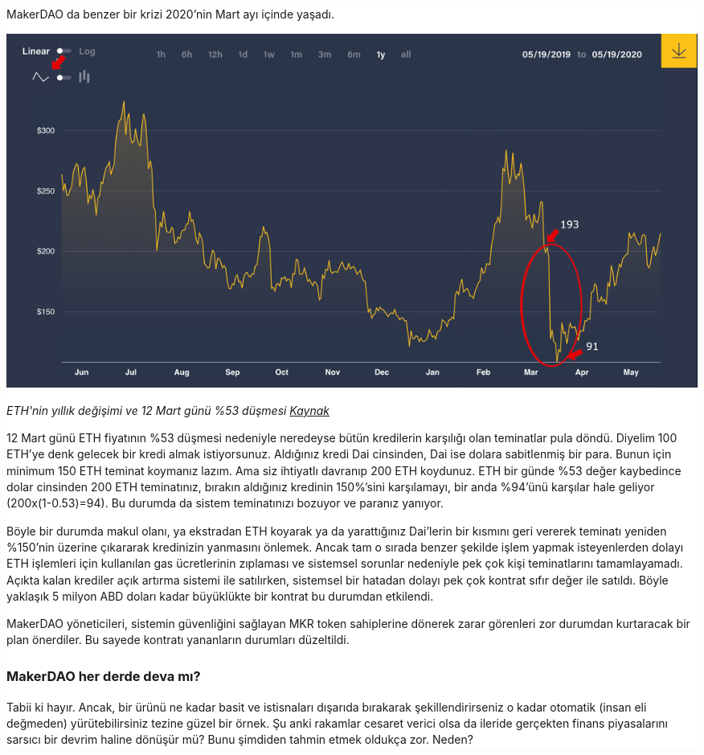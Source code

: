 MakerDAO da benzer bir krizi 2020’nin Mart ayı içinde yaşadı. 

![](../.gitbook/assets/02021-makerdao-ether_price_march_2010.png)

_ETH'nin yıllık değişimi ve 12 Mart günü %53 düşmesi_ [_Kaynak_](https://www.coindesk.com/price/ethereum) 

12 Mart günü ETH fiyatının %53 düşmesi nedeniyle neredeyse bütün kredilerin karşılığı olan teminatlar pula döndü. Diyelim 100 ETH’ye denk gelecek bir kredi almak istiyorsunuz. Aldığınız kredi Dai cinsinden, Dai ise dolara sabitlenmiş bir para. Bunun için minimum 150 ETH teminat koymanız lazım. Ama siz ihtiyatlı davranıp 200 ETH koydunuz. ETH bir günde %53 değer kaybedince dolar cinsinden 200 ETH teminatınız, bırakın aldığınız kredinin 150%’sini karşılamayı, bir anda %94’ünü karşılar hale geliyor \(200x\(1-0.53\)=94\). Bu durumda da sistem teminatınızı bozuyor ve paranız yanıyor.

Böyle bir durumda makul olanı, ya ekstradan ETH koyarak ya da yarattığınız Dai’lerin bir kısmını geri vererek teminatı yeniden %150’nin üzerine çıkararak kredinizin yanmasını önlemek. Ancak tam o sırada benzer şekilde işlem yapmak isteyenlerden dolayı ETH işlemleri için kullanılan gas ücretlerinin zıplaması ve sistemsel sorunlar nedeniyle pek çok kişi teminatlarını tamamlayamadı. Açıkta kalan krediler açık artırma sistemi ile satılırken, sistemsel bir hatadan dolayı pek çok kontrat sıfır değer ile satıldı. Böyle yaklaşık 5 milyon ABD doları kadar büyüklükte bir kontrat bu durumdan etkilendi.

MakerDAO yöneticileri, sistemin güvenliğini sağlayan MKR token sahiplerine dönerek zarar görenleri zor durumdan kurtaracak bir plan önerdiler. Bu sayede kontratı yananların durumları düzeltildi.

### MakerDAO her derde deva mı?

Tabii ki hayır. Ancak, bir ürünü ne kadar basit ve istisnaları dışarıda bırakarak şekillendirirseniz o kadar otomatik \(insan eli değmeden\) yürütebilirsiniz tezine güzel bir örnek. Şu anki rakamlar cesaret verici olsa da ileride gerçekten finans piyasalarını sarsıcı bir devrim haline dönüşür mü? Bunu şimdiden tahmin etmek oldukça zor. Neden?
